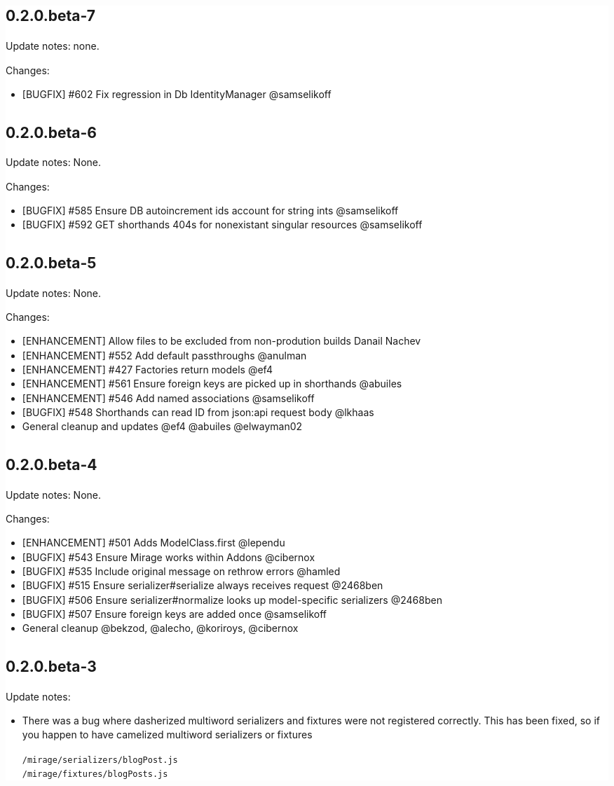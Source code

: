 ## 0.2.0.beta-7

Update notes: none.

Changes:

 - [BUGFIX] #602 Fix regression in Db IdentityManager @samselikoff

## 0.2.0.beta-6

Update notes: None.

Changes:

 - [BUGFIX] #585 Ensure DB autoincrement ids account for string ints @samselikoff
 - [BUGFIX] #592 GET shorthands 404s for nonexistant singular resources @samselikoff

## 0.2.0.beta-5

Update notes: None.

Changes:

 - [ENHANCEMENT] Allow files to be excluded from non-prodution builds Danail Nachev
 - [ENHANCEMENT] #552 Add default passthroughs @anulman
 - [ENHANCEMENT] #427 Factories return models @ef4
 - [ENHANCEMENT] #561 Ensure foreign keys are picked up in shorthands @abuiles
 - [ENHANCEMENT] #546 Add named associations @samselikoff
 - [BUGFIX] #548 Shorthands can read ID from json:api request body @lkhaas
 - General cleanup and updates @ef4 @abuiles @elwayman02

## 0.2.0.beta-4

Update notes: None.

Changes:

 - [ENHANCEMENT] #501 Adds ModelClass.first @lependu
 - [BUGFIX] #543 Ensure Mirage works within Addons @cibernox
 - [BUGFIX] #535 Include original message on rethrow errors @hamled
 - [BUGFIX] #515 Ensure serializer#serialize always receives request @2468ben
 - [BUGFIX] #506 Ensure serializer#normalize looks up model-specific serializers @2468ben
 - [BUGFIX] #507 Ensure foreign keys are added once @samselikoff
 - General cleanup @bekzod, @alecho, @koriroys, @cibernox

## 0.2.0.beta-3

Update notes:

  - There was a bug where dasherized multiword serializers and fixtures were not registered correctly. This has been fixed, so if you happen to have camelized multiword serializers or fixtures

        /mirage/serializers/blogPost.js
        /mirage/fixtures/blogPosts.js
